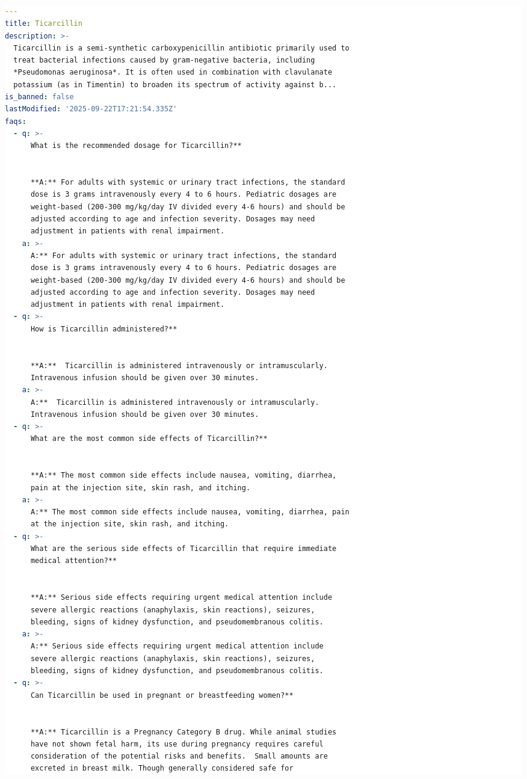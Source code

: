 ```yaml
---
title: Ticarcillin
description: >-
  Ticarcillin is a semi-synthetic carboxypenicillin antibiotic primarily used to
  treat bacterial infections caused by gram-negative bacteria, including
  *Pseudomonas aeruginosa*. It is often used in combination with clavulanate
  potassium (as in Timentin) to broaden its spectrum of activity against b...
is_banned: false
lastModified: '2025-09-22T17:21:54.335Z'
faqs:
  - q: >-
      What is the recommended dosage for Ticarcillin?**


      **A:** For adults with systemic or urinary tract infections, the standard
      dose is 3 grams intravenously every 4 to 6 hours. Pediatric dosages are
      weight-based (200-300 mg/kg/day IV divided every 4-6 hours) and should be
      adjusted according to age and infection severity. Dosages may need
      adjustment in patients with renal impairment.
    a: >-
      A:** For adults with systemic or urinary tract infections, the standard
      dose is 3 grams intravenously every 4 to 6 hours. Pediatric dosages are
      weight-based (200-300 mg/kg/day IV divided every 4-6 hours) and should be
      adjusted according to age and infection severity. Dosages may need
      adjustment in patients with renal impairment.
  - q: >-
      How is Ticarcillin administered?**


      **A:**  Ticarcillin is administered intravenously or intramuscularly.
      Intravenous infusion should be given over 30 minutes.
    a: >-
      A:**  Ticarcillin is administered intravenously or intramuscularly.
      Intravenous infusion should be given over 30 minutes.
  - q: >-
      What are the most common side effects of Ticarcillin?**


      **A:** The most common side effects include nausea, vomiting, diarrhea,
      pain at the injection site, skin rash, and itching.
    a: >-
      A:** The most common side effects include nausea, vomiting, diarrhea, pain
      at the injection site, skin rash, and itching.
  - q: >-
      What are the serious side effects of Ticarcillin that require immediate
      medical attention?**


      **A:** Serious side effects requiring urgent medical attention include
      severe allergic reactions (anaphylaxis, skin reactions), seizures,
      bleeding, signs of kidney dysfunction, and pseudomembranous colitis.
    a: >-
      A:** Serious side effects requiring urgent medical attention include
      severe allergic reactions (anaphylaxis, skin reactions), seizures,
      bleeding, signs of kidney dysfunction, and pseudomembranous colitis.
  - q: >-
      Can Ticarcillin be used in pregnant or breastfeeding women?**


      **A:** Ticarcillin is a Pregnancy Category B drug. While animal studies
      have not shown fetal harm, its use during pregnancy requires careful
      consideration of the potential risks and benefits.  Small amounts are
      excreted in breast milk. Though generally considered safe for
```